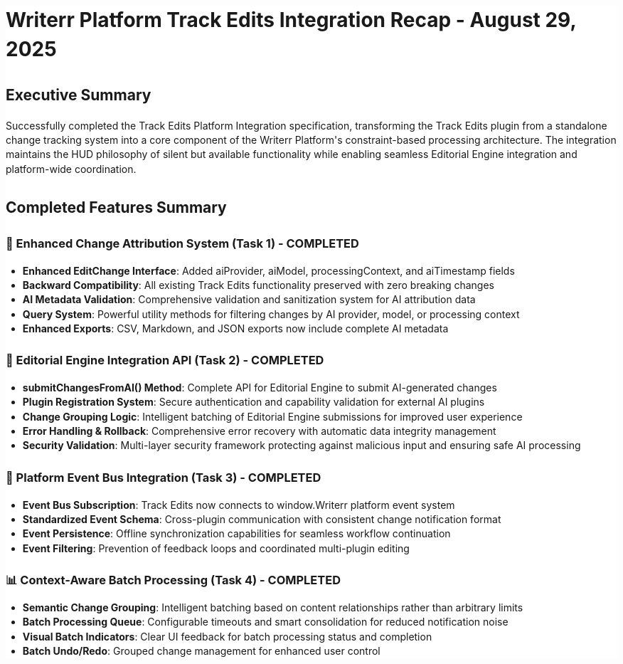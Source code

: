 # Writerr Platform Track Edits Integration Recap - August 29, 2025

## Executive Summary

Successfully completed the Track Edits Platform Integration specification, transforming the Track Edits plugin from a standalone change tracking system into a core component of the Writerr Platform's constraint-based processing architecture. The integration maintains the HUD philosophy of silent but available functionality while enabling seamless Editorial Engine integration and platform-wide coordination.

## Completed Features Summary

### 🔧 Enhanced Change Attribution System (Task 1) - COMPLETED
- **Enhanced EditChange Interface**: Added aiProvider, aiModel, processingContext, and aiTimestamp fields
- **Backward Compatibility**: All existing Track Edits functionality preserved with zero breaking changes
- **AI Metadata Validation**: Comprehensive validation and sanitization system for AI attribution data
- **Query System**: Powerful utility methods for filtering changes by AI provider, model, or processing context
- **Enhanced Exports**: CSV, Markdown, and JSON exports now include complete AI metadata

### 🚀 Editorial Engine Integration API (Task 2) - COMPLETED
- **submitChangesFromAI() Method**: Complete API for Editorial Engine to submit AI-generated changes
- **Plugin Registration System**: Secure authentication and capability validation for external AI plugins
- **Change Grouping Logic**: Intelligent batching of Editorial Engine submissions for improved user experience
- **Error Handling & Rollback**: Comprehensive error recovery with automatic data integrity management
- **Security Validation**: Multi-layer security framework protecting against malicious input and ensuring safe AI processing

### 🔗 Platform Event Bus Integration (Task 3) - COMPLETED
- **Event Bus Subscription**: Track Edits now connects to window.Writerr platform event system
- **Standardized Event Schema**: Cross-plugin communication with consistent change notification format
- **Event Persistence**: Offline synchronization capabilities for seamless workflow continuation
- **Event Filtering**: Prevention of feedback loops and coordinated multi-plugin editing

### 📊 Context-Aware Batch Processing (Task 4) - COMPLETED
- **Semantic Change Grouping**: Intelligent batching based on content relationships rather than arbitrary limits
- **Batch Processing Queue**: Configurable timeouts and smart consolidation for reduced notification noise
- **Visual Batch Indicators**: Clear UI feedback for batch processing status and completion
- **Batch Undo/Redo**: Grouped change management for enhanced user control
